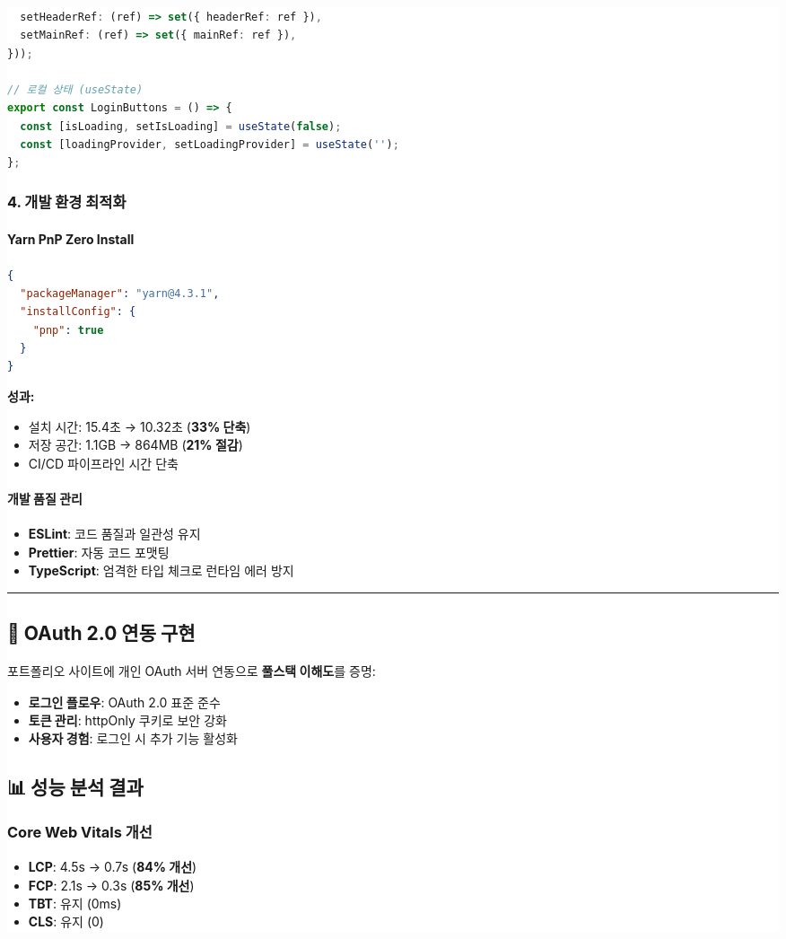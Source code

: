 ```typescript
  setHeaderRef: (ref) => set({ headerRef: ref }),
  setMainRef: (ref) => set({ mainRef: ref }),
}));

// 로컬 상태 (useState)
export const LoginButtons = () => {
  const [isLoading, setIsLoading] = useState(false);
  const [loadingProvider, setLoadingProvider] = useState('');
};
```

### 4. 개발 환경 최적화

#### Yarn PnP Zero Install
```json
{
  "packageManager": "yarn@4.3.1",
  "installConfig": {
    "pnp": true
  }
}
```

**성과:**
- 설치 시간: 15.4초 → 10.32초 (**33% 단축**)
- 저장 공간: 1.1GB → 864MB (**21% 절감**)
- CI/CD 파이프라인 시간 단축

#### 개발 품질 관리
- **ESLint**: 코드 품질과 일관성 유지
- **Prettier**: 자동 코드 포맷팅
- **TypeScript**: 엄격한 타입 체크로 런타임 에러 방지

---

## 🎯 OAuth 2.0 연동 구현

포트폴리오 사이트에 개인 OAuth 서버 연동으로 **풀스택 이해도**를 증명:

- **로그인 플로우**: OAuth 2.0 표준 준수
- **토큰 관리**: httpOnly 쿠키로 보안 강화  
- **사용자 경험**: 로그인 시 추가 기능 활성화

## 📊 성능 분석 결과

### Core Web Vitals 개선
- **LCP**: 4.5s → 0.7s (**84% 개선**)
- **FCP**: 2.1s → 0.3s (**85% 개선**)
- **TBT**: 유지 (0ms)
- **CLS**: 유지 (0)
